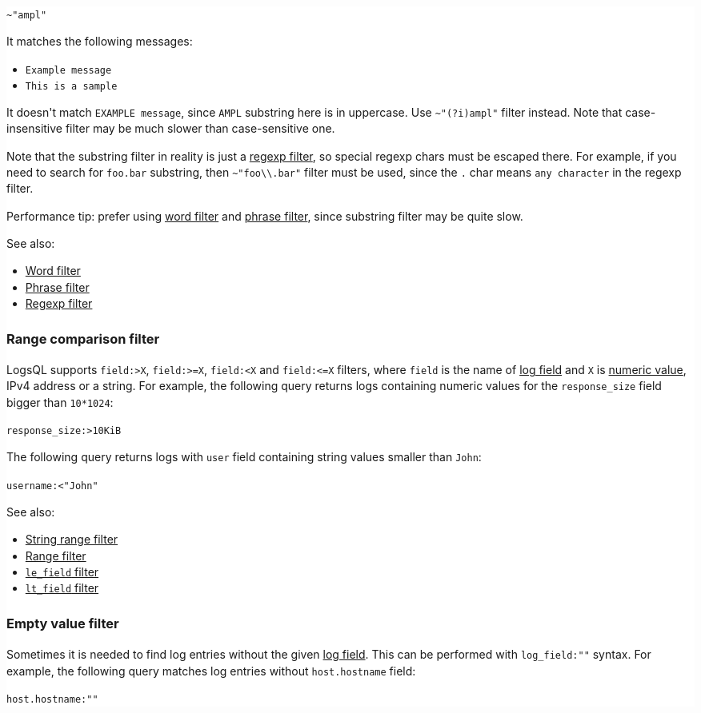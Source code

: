 ```logsql
~"ampl"
```

It matches the following messages:

- `Example message`
- `This is a sample`

It doesn't match `EXAMPLE message`, since `AMPL` substring here is in uppercase. Use `~"(?i)ampl"` filter instead. Note that case-insensitive filter
may be much slower than case-sensitive one.

Note that the substring filter in reality is just a [regexp filter](#regexp-filter), so special regexp chars must be escaped there. For example,
if you need to search for `foo.bar` substring, then `~"foo\\.bar"` filter must be used, since the `.` char means `any character` in the regexp filter.

Performance tip: prefer using [word filter](#word-filter) and [phrase filter](#phrase-filter), since substring filter may be quite slow.

See also:

- [Word filter](#word-filter)
- [Phrase filter](#phrase-filter)
- [Regexp filter](#regexp-filter)

### Range comparison filter

LogsQL supports `field:>X`, `field:>=X`, `field:<X` and `field:<=X` filters, where `field` is the name of [log field](https://docs.victoriametrics.com/victorialogs/keyconcepts/#data-model)
and `X` is [numeric value](#numeric-values), IPv4 address or a string. For example, the following query returns logs containing numeric values for the `response_size` field bigger than `10*1024`:

```logsql
response_size:>10KiB
```

The following query returns logs with `user` field containing string values smaller than `John`:

```logsql
username:<"John"
```

See also:

- [String range filter](#string-range-filter)
- [Range filter](#range-filter)
- [`le_field` filter](#le_field-filter)
- [`lt_field` filter](#lt_field-filter)

### Empty value filter

Sometimes it is needed to find log entries without the given [log field](https://docs.victoriametrics.com/victorialogs/keyconcepts/#data-model).
This can be performed with `log_field:""` syntax. For example, the following query matches log entries without `host.hostname` field:

```logsql
host.hostname:""
```
